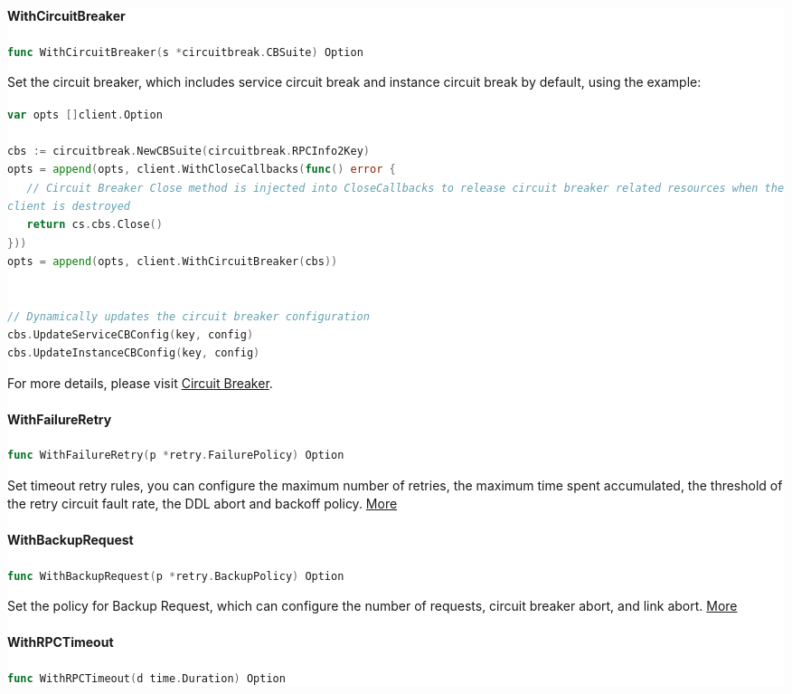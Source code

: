 

#### WithCircuitBreaker

```go
func WithCircuitBreaker(s *circuitbreak.CBSuite) Option
```

Set the circuit breaker, which includes service circuit break and instance circuit break by default, using the example:

```Go
var opts []client.Option

cbs := circuitbreak.NewCBSuite(circuitbreak.RPCInfo2Key)
opts = append(opts, client.WithCloseCallbacks(func() error {
   // Circuit Breaker Close method is injected into CloseCallbacks to release circuit breaker related resources when the client is destroyed
   return cs.cbs.Close()
}))
opts = append(opts, client.WithCircuitBreaker(cbs))


// Dynamically updates the circuit breaker configuration
cbs.UpdateServiceCBConfig(key, config)
cbs.UpdateInstanceCBConfig(key, config)
```

For more details, please visit [Circuit Breaker](https://www.cloudwego.io/docs/kitex/tutorials/basic-feature/circuitbreaker/).

#### WithFailureRetry

```go
func WithFailureRetry(p *retry.FailurePolicy) Option
```

Set timeout retry rules, you can configure the maximum number of retries, the maximum time spent accumulated, the threshold of the retry circuit fault rate, the DDL abort and backoff policy. [More](https://www.cloudwego.io/docs/kitex/tutorials/basic-feature/retry/)



#### WithBackupRequest

```go
func WithBackupRequest(p *retry.BackupPolicy) Option
```

Set the policy for Backup Request, which can configure the number of requests, circuit breaker abort, and link abort. [More](https://www.cloudwego.io/docs/kitex/tutorials/basic-feature/retry/)



#### WithRPCTimeout

```go
func WithRPCTimeout(d time.Duration) Option
```
